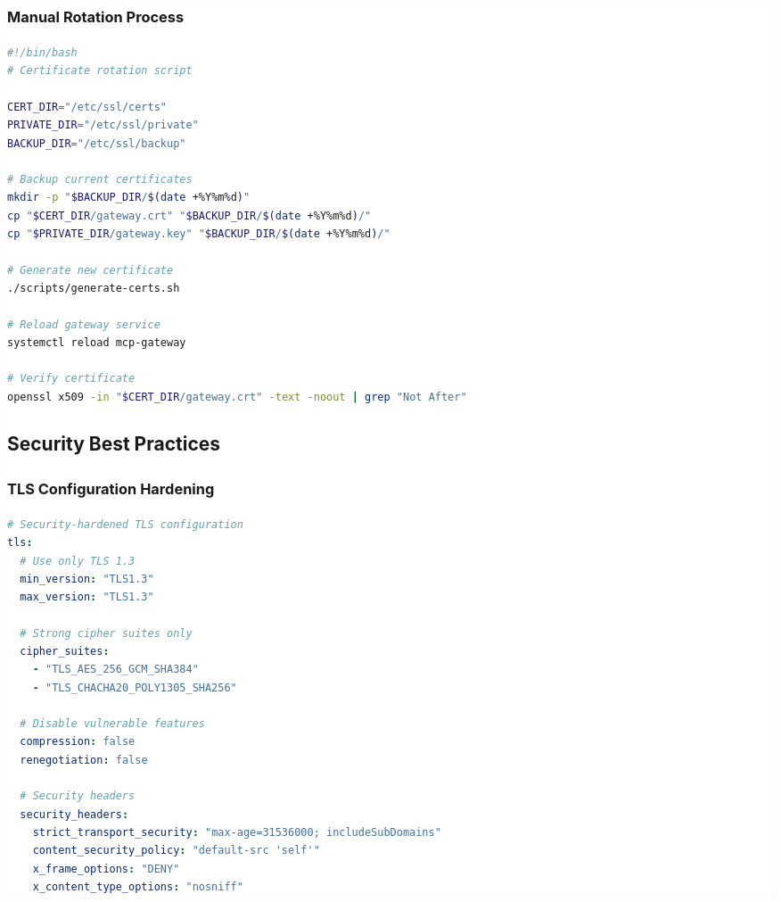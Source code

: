 
### Manual Rotation Process

```bash
#!/bin/bash
# Certificate rotation script

CERT_DIR="/etc/ssl/certs"
PRIVATE_DIR="/etc/ssl/private"
BACKUP_DIR="/etc/ssl/backup"

# Backup current certificates
mkdir -p "$BACKUP_DIR/$(date +%Y%m%d)"
cp "$CERT_DIR/gateway.crt" "$BACKUP_DIR/$(date +%Y%m%d)/"
cp "$PRIVATE_DIR/gateway.key" "$BACKUP_DIR/$(date +%Y%m%d)/"

# Generate new certificate
./scripts/generate-certs.sh

# Reload gateway service
systemctl reload mcp-gateway

# Verify certificate
openssl x509 -in "$CERT_DIR/gateway.crt" -text -noout | grep "Not After"
```

## Security Best Practices

### TLS Configuration Hardening

```yaml
# Security-hardened TLS configuration
tls:
  # Use only TLS 1.3
  min_version: "TLS1.3"
  max_version: "TLS1.3"
  
  # Strong cipher suites only
  cipher_suites:
    - "TLS_AES_256_GCM_SHA384"
    - "TLS_CHACHA20_POLY1305_SHA256"
  
  # Disable vulnerable features
  compression: false
  renegotiation: false
  
  # Security headers
  security_headers:
    strict_transport_security: "max-age=31536000; includeSubDomains"
    content_security_policy: "default-src 'self'"
    x_frame_options: "DENY"
    x_content_type_options: "nosniff"
```

